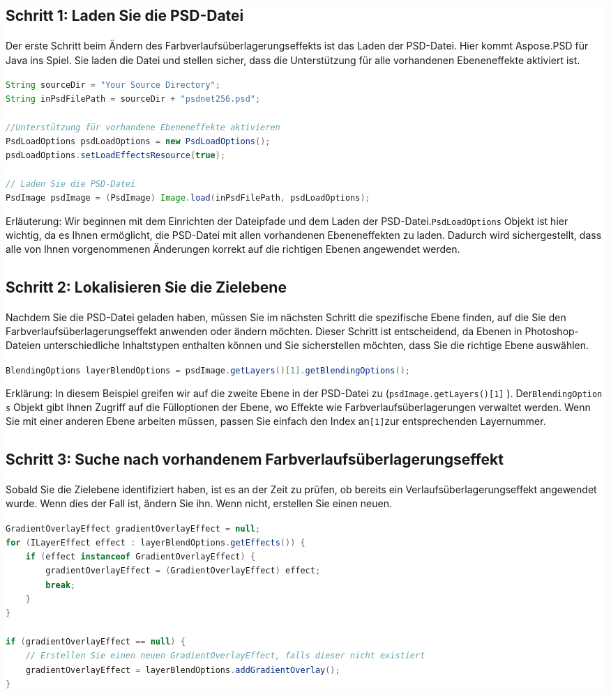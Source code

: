 ## Schritt 1: Laden Sie die PSD-Datei

Der erste Schritt beim Ändern des Farbverlaufsüberlagerungseffekts ist das Laden der PSD-Datei. Hier kommt Aspose.PSD für Java ins Spiel. Sie laden die Datei und stellen sicher, dass die Unterstützung für alle vorhandenen Ebeneneffekte aktiviert ist.

```java
String sourceDir = "Your Source Directory";
String inPsdFilePath = sourceDir + "psdnet256.psd";

//Unterstützung für vorhandene Ebeneneffekte aktivieren
PsdLoadOptions psdLoadOptions = new PsdLoadOptions();
psdLoadOptions.setLoadEffectsResource(true);

// Laden Sie die PSD-Datei
PsdImage psdImage = (PsdImage) Image.load(inPsdFilePath, psdLoadOptions);
```

 Erläuterung: Wir beginnen mit dem Einrichten der Dateipfade und dem Laden der PSD-Datei.`PsdLoadOptions` Objekt ist hier wichtig, da es Ihnen ermöglicht, die PSD-Datei mit allen vorhandenen Ebeneneffekten zu laden. Dadurch wird sichergestellt, dass alle von Ihnen vorgenommenen Änderungen korrekt auf die richtigen Ebenen angewendet werden.

## Schritt 2: Lokalisieren Sie die Zielebene

Nachdem Sie die PSD-Datei geladen haben, müssen Sie im nächsten Schritt die spezifische Ebene finden, auf die Sie den Farbverlaufsüberlagerungseffekt anwenden oder ändern möchten. Dieser Schritt ist entscheidend, da Ebenen in Photoshop-Dateien unterschiedliche Inhaltstypen enthalten können und Sie sicherstellen möchten, dass Sie die richtige Ebene auswählen.

```java
BlendingOptions layerBlendOptions = psdImage.getLayers()[1].getBlendingOptions();
```

Erklärung: In diesem Beispiel greifen wir auf die zweite Ebene in der PSD-Datei zu (`psdImage.getLayers()[1]` ). Der`BlendingOptions` Objekt gibt Ihnen Zugriff auf die Fülloptionen der Ebene, wo Effekte wie Farbverlaufsüberlagerungen verwaltet werden. Wenn Sie mit einer anderen Ebene arbeiten müssen, passen Sie einfach den Index an`[1]`zur entsprechenden Layernummer.

## Schritt 3: Suche nach vorhandenem Farbverlaufsüberlagerungseffekt

Sobald Sie die Zielebene identifiziert haben, ist es an der Zeit zu prüfen, ob bereits ein Verlaufsüberlagerungseffekt angewendet wurde. Wenn dies der Fall ist, ändern Sie ihn. Wenn nicht, erstellen Sie einen neuen.

```java
GradientOverlayEffect gradientOverlayEffect = null;
for (ILayerEffect effect : layerBlendOptions.getEffects()) {
    if (effect instanceof GradientOverlayEffect) {
        gradientOverlayEffect = (GradientOverlayEffect) effect;
        break;
    }
}

if (gradientOverlayEffect == null) {
    // Erstellen Sie einen neuen GradientOverlayEffect, falls dieser nicht existiert
    gradientOverlayEffect = layerBlendOptions.addGradientOverlay();
}
```
